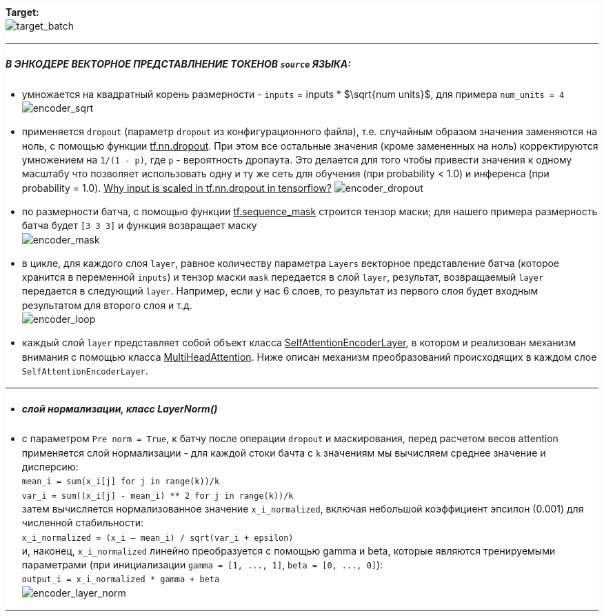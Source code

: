**Target:**\
![target_batch](https://github.com/user-attachments/assets/4d5c04c2-d70a-4e32-af33-a34c4b6dfefb)

<hr>


##### В ЭНКОДЕРЕ ВЕКТОРНОЕ ПРЕДСТАВЛНЕНИЕ ТОКЕНОВ `source` ЯЗЫКА:

   * умножается на квадратный корень размерности - `inputs` = inputs *  $\sqrt{num  units}$, для примера `num_units = 4`
![encoder_sqrt](https://github.com/user-attachments/assets/b5e442fd-dee6-47a1-bbae-84abcedcded3)

   * применяется  `dropout` (параметр `dropout` из конфигурационного файла), т.е. случайным образом значения заменяются на ноль, с помощью функции [tf.nn.dropout](https://www.tensorflow.org/api_docs/python/tf/nn/dropout). При этом все остальные значения (кроме замененных на ноль) корректируются умножением на `1/(1 - p)`, где `p` - вероятность дропаута. Это делается для того чтобы привести значения к одному масштабу что позволяет использовать одну и ту же сеть для обучения (при probability < 1.0) и инференса (при probability = 1.0). [Why input is scaled in tf.nn.dropout in tensorflow?](https://stackoverflow.com/questions/34597316/why-input-is-scaled-in-tf-nn-dropout-in-tensorflow)
![encoder_dropout](https://github.com/user-attachments/assets/ad05fd84-c859-4982-b2bb-36e98f58277b)

   * по размерности батча, с помощью функции [tf.sequence_mask](https://www.tensorflow.org/api_docs/python/tf/sequence_mask) строится тензор маски; для нашего примера размерность батча будет `[3 3 3]` и функция возвращает маску\
![encoder_mask](https://github.com/user-attachments/assets/92b488bc-9701-4b6b-a807-3bf63e9184fe)

   * в цикле, для каждого слоя `layer`, равное количеству параметра `Layers` векторное представление батча (которое хранится в переменной `inputs`) и тензор маски `mask` передается в слой `layer`, результат, возвращаемый `layer` передается в следующий `layer`. Например, если у нас 6 слоев, то результат из первого слоя будет входным результатом для второго слоя и т.д.\
![encoder_loop](https://github.com/user-attachments/assets/420bde81-1a6d-45ae-bb62-7df80c986469)

   * каждый слой `layer` представляет собой объект класса [SelfAttentionEncoderLayer](https://github.com/OpenNMT/OpenNMT-tf/blob/6f3b952ebb973dec31250a806bf0f56ff730d0b5/opennmt/layers/transformer.py#L205), в котором и реализован механизм внимания с помощью класса [MultiHeadAttention](https://github.com/OpenNMT/OpenNMT-tf/blob/6f3b952ebb973dec31250a806bf0f56ff730d0b5/opennmt/layers/transformer.py#L205). Ниже описан механизм преобразований происходящих в каждом слое `SelfAttentionEncoderLayer`.
  <hr>

  - ##### слой нормализации, класс LayerNorm()
   * с параметром `Pre norm = True`, к батчу после операции `dropout` и маскирования, перед расчетом весов attention применяется слой нормализации - для каждой стоки бачта с `k` значениям мы вычисляем среднее значение и дисперсию:\
  `mean_i = sum(x_i[j] for j in range(k))/k`\
  `var_i = sum((x_i[j] - mean_i) ** 2 for j in range(k))/k`\
   затем вычисляется нормализованное значение `x_i_normalized`, включая небольшой коэффициент эпсилон (0.001) для численной стабильности:\
   `x_i_normalized = (x_i — mean_i) / sqrt(var_i + epsilon)`\
   и, наконец, `x_i_normalized` линейно преобразуется с помощью gamma и beta, которые являются тренируемыми параметрами (при инициализации `gamma = [1, ..., 1]`, `beta = [0, ..., 0]`):\
  `output_i = x_i_normalized * gamma + beta`\
![encoder_layer_norm](https://github.com/user-attachments/assets/c8d5c9b2-2378-46a5-93ba-2f7e1000cd82)
  <hr>
